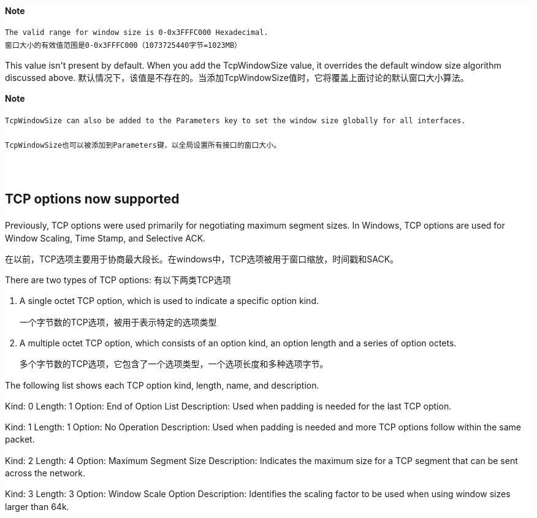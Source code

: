 **Note**

```
The valid range for window size is 0-0x3FFFC000 Hexadecimal.
窗口大小的有效值范围是0-0x3FFFC000（1073725440字节=1023MB）
```

This value isn't present by default. When you add the TcpWindowSize value, it overrides the default window size algorithm discussed above.
默认情况下，该值是不存在的。当添加TcpWindowSize值时，它将覆盖上面讨论的默认窗口大小算法。

**Note**

```
TcpWindowSize can also be added to the Parameters key to set the window size globally for all interfaces.

TcpWindowSize也可以被添加到Parameters键，以全局设置所有接口的窗口大小。
```

<br>

## TCP options now supported

Previously, TCP options were used primarily for negotiating maximum segment sizes. In Windows, TCP options are used for Window Scaling, Time Stamp, and Selective ACK.

在以前，TCP选项主要用于协商最大段长。在windows中，TCP选项被用于窗口缩放，时间戳和SACK。

There are two types of TCP options: 有以下两类TCP选项

1. A single octet TCP option, which is used to indicate a specific option kind.

   一个字节数的TCP选项，被用于表示特定的选项类型

2. A multiple octet TCP option, which consists of an option kind, an option length and a series of option octets.

   多个字节数的TCP选项，它包含了一个选项类型，一个选项长度和多种选项字节。

The following list shows each TCP option kind, length, name, and description.

Kind: 0
Length: 1
Option: End of Option List
Description: Used when padding is needed for the last TCP option.

Kind: 1
Length: 1
Option: No Operation
Description: Used when padding is needed and more TCP options follow within the same packet.

Kind: 2
Length: 4
Option: Maximum Segment Size
Description: Indicates the maximum size for a TCP segment that can be sent across the network.

Kind: 3
Length: 3
Option: Window Scale Option
Description: Identifies the scaling factor to be used when using window sizes larger than 64k.

